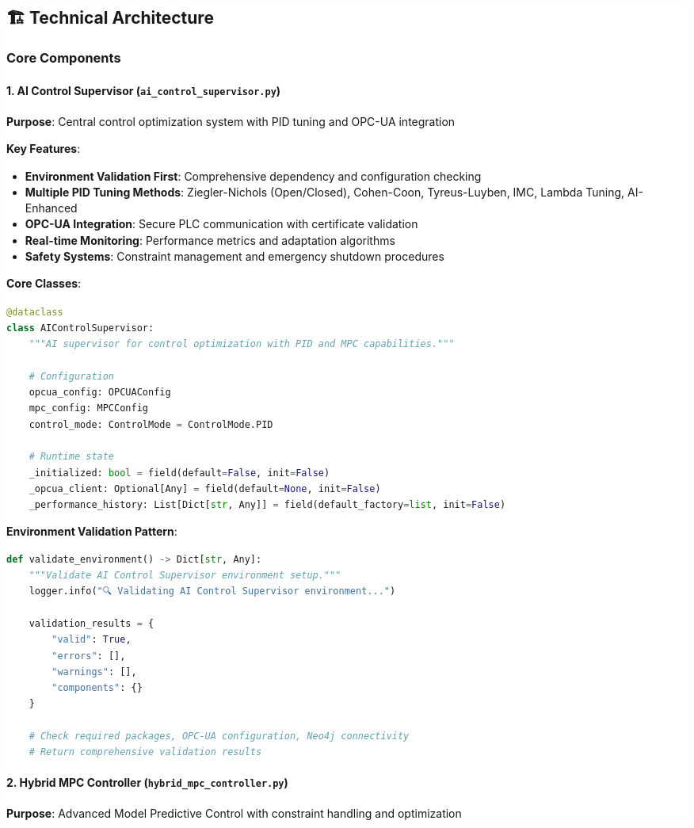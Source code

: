 ## 🏗️ Technical Architecture

### Core Components

#### 1. AI Control Supervisor (`ai_control_supervisor.py`)

**Purpose**: Central control optimization system with PID tuning and OPC-UA integration

**Key Features**:
- **Environment Validation First**: Comprehensive dependency and configuration checking
- **Multiple PID Tuning Methods**: Ziegler-Nichols (Open/Closed), Cohen-Coon, Tyreus-Luyben, IMC, Lambda Tuning, AI-Enhanced
- **OPC-UA Integration**: Secure PLC communication with certificate validation
- **Real-time Monitoring**: Performance metrics and adaptation algorithms
- **Safety Systems**: Constraint management and emergency shutdown procedures

**Core Classes**:
```python
@dataclass
class AIControlSupervisor:
    """AI supervisor for control optimization with PID and MPC capabilities."""

    # Configuration
    opcua_config: OPCUAConfig
    mpc_config: MPCConfig
    control_mode: ControlMode = ControlMode.PID

    # Runtime state
    _initialized: bool = field(default=False, init=False)
    _opcua_client: Optional[Any] = field(default=None, init=False)
    _performance_history: List[Dict[str, Any]] = field(default_factory=list, init=False)
```

**Environment Validation Pattern**:
```python
def validate_environment() -> Dict[str, Any]:
    """Validate AI Control Supervisor environment setup."""
    logger.info("🔍 Validating AI Control Supervisor environment...")

    validation_results = {
        "valid": True,
        "errors": [],
        "warnings": [],
        "components": {}
    }

    # Check required packages, OPC-UA configuration, Neo4j connectivity
    # Return comprehensive validation results
```

#### 2. Hybrid MPC Controller (`hybrid_mpc_controller.py`)

**Purpose**: Advanced Model Predictive Control with constraint handling and optimization
